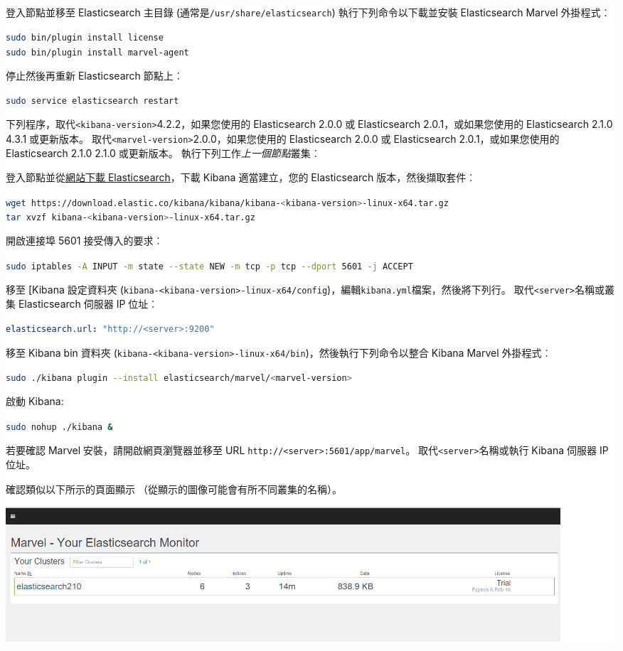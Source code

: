 登入節點並移至 Elasticsearch 主目錄 (通常是`/usr/share/elasticsearch`) 執行下列命令以下載並安裝 Elasticsearch Marvel 外掛程式︰

```bash
sudo bin/plugin install license
sudo bin/plugin install marvel-agent
```

停止然後再重新 Elasticsearch 節點上︰

```bash
sudo service elasticsearch restart
```

下列程序，取代`<kibana-version>`4.2.2，如果您使用的 Elasticsearch 2.0.0 或 Elasticsearch 2.0.1，或如果您使用的 Elasticsearch 2.1.0 4.3.1 或更新版本。  取代`<marvel-version>`2.0.0，如果您使用的 Elasticsearch 2.0.0 或 Elasticsearch 2.0.1，或如果您使用的 Elasticsearch 2.1.0 2.1.0 或更新版本。  執行下列工作*上一個節點*叢集︰

登入節點並從[網站下載 Elasticsearch](https://www.elastic.co/downloads/past-releases)，下載 Kibana 適當建立，您的 Elasticsearch 版本，然後擷取套件︰

```bash
wget https://download.elastic.co/kibana/kibana/kibana-<kibana-version>-linux-x64.tar.gz
tar xvzf kibana-<kibana-version>-linux-x64.tar.gz
```

開啟連接埠 5601 接受傳入的要求︰

```bash
sudo iptables -A INPUT -m state --state NEW -m tcp -p tcp --dport 5601 -j ACCEPT
```

移至 [Kibana 設定資料夾 (`kibana-<kibana-version>-linux-x64/config`)，編輯`kibana.yml`檔案，然後將下列行。 取代`<server>`名稱或叢集 Elasticsearch 伺服器 IP 位址︰

```yaml
elasticsearch.url: "http://<server>:9200"
```

移至 Kibana bin 資料夾 (`kibana-<kibana-version>-linux-x64/bin`)，然後執行下列命令以整合 Kibana Marvel 外掛程式︰

```bash
sudo ./kibana plugin --install elasticsearch/marvel/<marvel-version>
```

啟動 Kibana:

```bash
sudo nohup ./kibana &
```

若要確認 Marvel 安裝，請開啟網頁瀏覽器並移至 URL `http://<server>:5601/app/marvel`。 取代`<server>`名稱或執行 Kibana 伺服器 IP 位址。

確認類似以下所示的頁面顯示 （從顯示的圖像可能會有所不同叢集的名稱）。

![](./media/guidance-elasticsearch/performance-image21.png)
